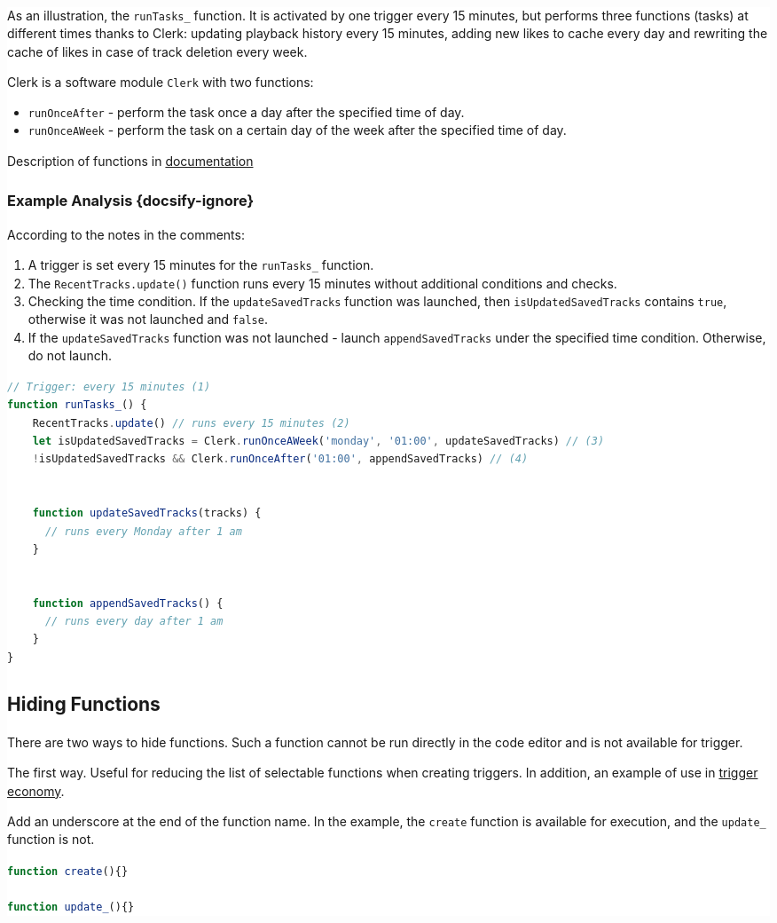 As an illustration, the `runTasks_` function. It is activated by one trigger every 15 minutes, but performs three functions (tasks) at different times thanks to Clerk: updating playback history every 15 minutes, adding new likes to cache every day and rewriting the cache of likes in case of track deletion every week.

Clerk is a software module `Clerk` with two functions:
- `runOnceAfter` - perform the task once a day after the specified time of day.
- `runOnceAWeek` - perform the task on a certain day of the week after the specified time of day.

Description of functions in [documentation](/reference-en/clerk)

### Example Analysis {docsify-ignore}

According to the notes in the comments:

1. A trigger is set every 15 minutes for the `runTasks_` function.
2. The `RecentTracks.update()` function runs every 15 minutes without additional conditions and checks.
3. Checking the time condition. If the `updateSavedTracks` function was launched, then `isUpdatedSavedTracks` contains `true`, otherwise it was not launched and `false`.
4. If the `updateSavedTracks` function was not launched - launch `appendSavedTracks` under the specified time condition. Otherwise, do not launch.

```js
// Trigger: every 15 minutes (1)
function runTasks_() {
    RecentTracks.update() // runs every 15 minutes (2)
    let isUpdatedSavedTracks = Clerk.runOnceAWeek('monday', '01:00', updateSavedTracks) // (3)
    !isUpdatedSavedTracks && Clerk.runOnceAfter('01:00', appendSavedTracks) // (4)


    function updateSavedTracks(tracks) {
      // runs every Monday after 1 am
    }


    function appendSavedTracks() {
      // runs every day after 1 am
    }
}
```

## Hiding Functions

There are two ways to hide functions. Such a function cannot be run directly in the code editor and is not available for trigger.

The first way. Useful for reducing the list of selectable functions when creating triggers. In addition, an example of use in [trigger economy](/best-practices-en?id=Экономика-триггеров).

Add an underscore at the end of the function name. In the example, the `create` function is available for execution, and the `update_` function is not. 

```js
function create(){}

function update_(){}
```
